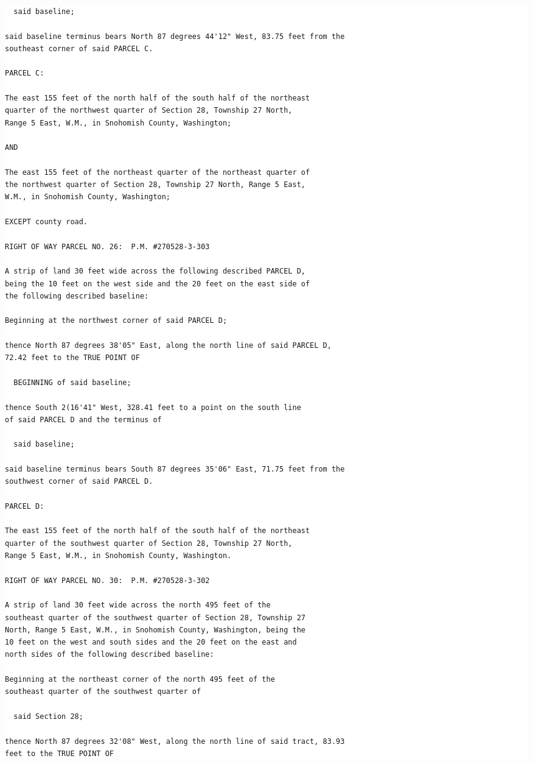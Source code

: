       said baseline;  
  
    said baseline terminus bears North 87 degrees 44'12" West, 83.75 feet from the  
    southeast corner of said PARCEL C.  
  
    PARCEL C:  
  
    The east 155 feet of the north half of the south half of the northeast  
    quarter of the northwest quarter of Section 28, Township 27 North,  
    Range 5 East, W.M., in Snohomish County, Washington;  
  
    AND  
  
    The east 155 feet of the northeast quarter of the northeast quarter of  
    the northwest quarter of Section 28, Township 27 North, Range 5 East,  
    W.M., in Snohomish County, Washington;  
  
    EXCEPT county road.  
  
    RIGHT OF WAY PARCEL NO. 26:  P.M. #270528-3-303  
  
    A strip of land 30 feet wide across the following described PARCEL D,  
    being the 10 feet on the west side and the 20 feet on the east side of  
    the following described baseline:  
  
    Beginning at the northwest corner of said PARCEL D;  
  
    thence North 87 degrees 38'05" East, along the north line of said PARCEL D,  
    72.42 feet to the TRUE POINT OF  
  
      BEGINNING of said baseline;  
  
    thence South 2(16'41" West, 328.41 feet to a point on the south line  
    of said PARCEL D and the terminus of  
  
      said baseline;  
  
    said baseline terminus bears South 87 degrees 35'06" East, 71.75 feet from the  
    southwest corner of said PARCEL D.  
  
    PARCEL D:  
  
    The east 155 feet of the north half of the south half of the northeast  
    quarter of the southwest quarter of Section 28, Township 27 North,  
    Range 5 East, W.M., in Snohomish County, Washington.  
  
    RIGHT OF WAY PARCEL NO. 30:  P.M. #270528-3-302  
  
    A strip of land 30 feet wide across the north 495 feet of the  
    southeast quarter of the southwest quarter of Section 28, Township 27  
    North, Range 5 East, W.M., in Snohomish County, Washington, being the  
    10 feet on the west and south sides and the 20 feet on the east and  
    north sides of the following described baseline:  
  
    Beginning at the northeast corner of the north 495 feet of the  
    southeast quarter of the southwest quarter of  
  
      said Section 28;  
  
    thence North 87 degrees 32'08" West, along the north line of said tract, 83.93  
    feet to the TRUE POINT OF  
  